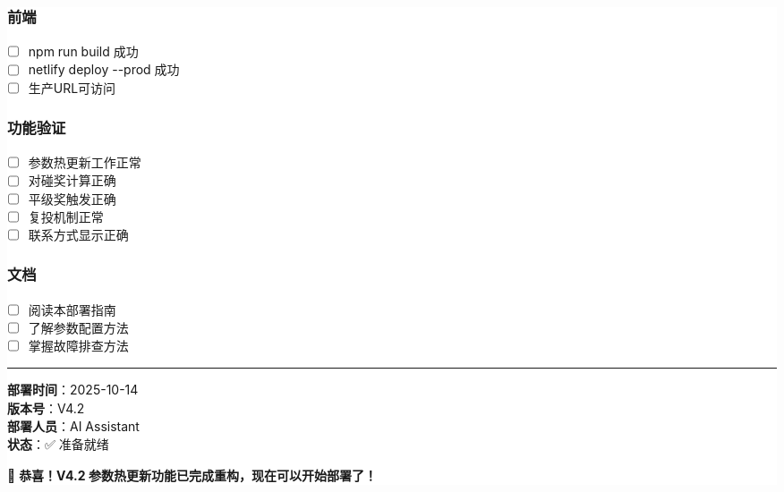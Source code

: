 ### 前端
- [ ] npm run build 成功
- [ ] netlify deploy --prod 成功
- [ ] 生产URL可访问

### 功能验证
- [ ] 参数热更新工作正常
- [ ] 对碰奖计算正确
- [ ] 平级奖触发正确
- [ ] 复投机制正常
- [ ] 联系方式显示正确

### 文档
- [ ] 阅读本部署指南
- [ ] 了解参数配置方法
- [ ] 掌握故障排查方法

---

**部署时间**：2025-10-14  
**版本号**：V4.2  
**部署人员**：AI Assistant  
**状态**：✅ 准备就绪

🎉 **恭喜！V4.2 参数热更新功能已完成重构，现在可以开始部署了！**


